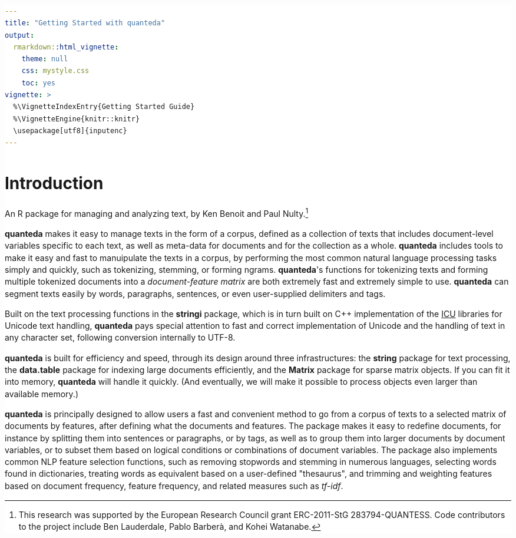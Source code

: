 ```yaml
---
title: "Getting Started with quanteda"
output:
  rmarkdown::html_vignette:
    theme: null
    css: mystyle.css
    toc: yes
vignette: >
  %\VignetteIndexEntry{Getting Started Guide}
  %\VignetteEngine{knitr::knitr}
  \usepackage[utf8]{inputenc}
---
```






# Introduction

An R package for managing and analyzing text, by Ken Benoit and Paul Nulty.[^thanks]

[^thanks]: This research was supported by the European
    Research Council grant ERC-2011-StG 283794-QUANTESS.  Code
    contributors to the project include Ben Lauderdale, Pablo Barberà, and 
    Kohei Watanabe.

**quanteda** makes it easy to manage texts in the form of a
corpus, defined as a collection of texts that includes document-level
variables specific to each text, as well as meta-data for documents
and for the collection as a whole.  **quanteda** includes tools to make it
easy and fast to manuipulate the texts in a corpus, by performing the most common
natural language processing tasks simply and quickly, such as tokenizing,
stemming, or forming ngrams.  **quanteda**'s functions for tokenizing texts
and forming multiple tokenized documents into a *document-feature matrix* are
both extremely fast and extremely simple to use.  **quanteda** can segment texts
easily by words, paragraphs, sentences, or even user-supplied delimiters and tags.

Built on the text processing
functions in the **stringi** package,
which is in turn built on C++ implementation of the [ICU](http://www.icu-project.org/)
libraries for Unicode text handling, **quanteda** pays special attention to fast and correct
implementation of Unicode and the handling of text in any character set, following conversion
internally to UTF-8.

**quanteda** is built for efficiency and speed, through its design around three infrastructures: the **string** package for text processing, the **data.table** package for indexing large documents efficiently, and the **Matrix** package for sparse matrix objects.  If you can fit it into memory, **quanteda** will handle it quickly.  (And eventually, we will make it possible to process objects even larger than available memory.)

**quanteda** is principally designed to allow users a fast and convenient method to go from 
a corpus of texts to a selected matrix of documents by features, after defining what 
the documents and features.  The package makes it easy to redefine documents, for instance by splitting them into sentences or paragraphs, or by tags, as well as to group them into larger documents by document variables, or to subset them based on logical conditions or combinations of document variables.  The package also implements common NLP feature selection functions, such as removing stopwords and stemming in numerous languages, selecting words found in dictionaries, treating words as equivalent based on a user-defined "thesaurus", and trimming and weighting features based on document frequency, feature frequency, and related measures such as *tf-idf*.
 